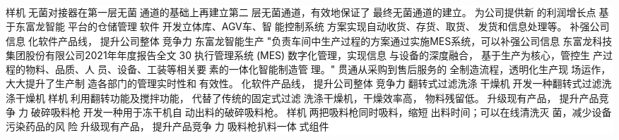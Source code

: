 样机
无菌对接器在第一层无菌
通道的基础上再建立第二
层无菌通道，有效地保证了
最终无菌通道的建立。
为公司提供新
的利润增长点
基于东富龙智能
平台的仓储管理
软件
开发立体库、AGV车、智
能控制系统
方案实现自动收货、存货、取货、
发货和信息处理等。
补强公司信息
化软件产品线，
提升公司整体
竞争力
东富龙智能生产
"负责车间中生产过程的方案通过实施MES系统，可以补强公司信息
东富龙科技集团股份有限公司2021年年度报告全文
30
执行管理系统
(MES)
数字化管理，实现信息
与设备的深度融合，
基于生产为核心，管控生
产过程的物料、品质、人
员、设备、工装等相关要
素的一体化智能制造管
理。"
贯通从采购到售后服务的
全制造流程，透明化生产现
场运作，大大提升了生产制
造各部门的管理实时性和
有效性。
化软件产品线，
提升公司整体
竞争力
翻转式过滤洗涤
干燥机
开发一种翻转式过滤洗
涤干燥机
样机
利用翻转功能及搅拌功能，
代替了传统的固定式过滤
洗涤干燥机，干燥效率高，
物料残留低。
升级现有产品，
提升产品竞争
力
破碎吸料枪
开发一种用于冻干机自
动出料的破碎吸料枪。
样机
两把吸料枪同时吸料，缩短
出料时间；可以在线清洗灭
菌，减少设备污染药品的风
险
升级现有产品，
提升产品竞争
力
吸料枪扒料一体
式组件